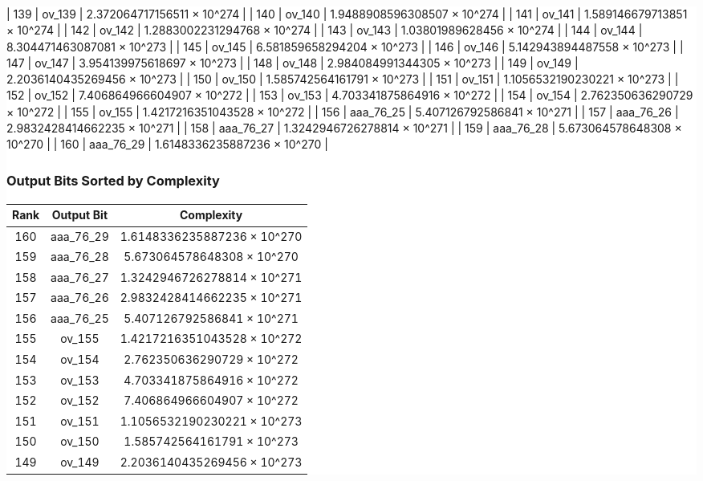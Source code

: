 | 139 | ov_139 | 2.372064717156511 × 10^274 |
| 140 | ov_140 | 1.9488908596308507 × 10^274 |
| 141 | ov_141 | 1.589146679713851 × 10^274 |
| 142 | ov_142 | 1.2883002231294768 × 10^274 |
| 143 | ov_143 | 1.03801989628456 × 10^274 |
| 144 | ov_144 | 8.304471463087081 × 10^273 |
| 145 | ov_145 | 6.581859658294204 × 10^273 |
| 146 | ov_146 | 5.142943894487558 × 10^273 |
| 147 | ov_147 | 3.954139975618697 × 10^273 |
| 148 | ov_148 | 2.984084991344305 × 10^273 |
| 149 | ov_149 | 2.2036140435269456 × 10^273 |
| 150 | ov_150 | 1.585742564161791 × 10^273 |
| 151 | ov_151 | 1.1056532190230221 × 10^273 |
| 152 | ov_152 | 7.406864966604907 × 10^272 |
| 153 | ov_153 | 4.703341875864916 × 10^272 |
| 154 | ov_154 | 2.762350636290729 × 10^272 |
| 155 | ov_155 | 1.4217216351043528 × 10^272 |
| 156 | aaa_76_25 | 5.407126792586841 × 10^271 |
| 157 | aaa_76_26 | 2.9832428414662235 × 10^271 |
| 158 | aaa_76_27 | 1.3242946726278814 × 10^271 |
| 159 | aaa_76_28 | 5.673064578648308 × 10^270 |
| 160 | aaa_76_29 | 1.6148336235887236 × 10^270 |

### Output Bits Sorted by Complexity

| Rank | Output Bit | Complexity |
|:----:|:----------:|:----------:|
| 160 | aaa_76_29 | 1.6148336235887236 × 10^270 |
| 159 | aaa_76_28 | 5.673064578648308 × 10^270 |
| 158 | aaa_76_27 | 1.3242946726278814 × 10^271 |
| 157 | aaa_76_26 | 2.9832428414662235 × 10^271 |
| 156 | aaa_76_25 | 5.407126792586841 × 10^271 |
| 155 | ov_155 | 1.4217216351043528 × 10^272 |
| 154 | ov_154 | 2.762350636290729 × 10^272 |
| 153 | ov_153 | 4.703341875864916 × 10^272 |
| 152 | ov_152 | 7.406864966604907 × 10^272 |
| 151 | ov_151 | 1.1056532190230221 × 10^273 |
| 150 | ov_150 | 1.585742564161791 × 10^273 |
| 149 | ov_149 | 2.2036140435269456 × 10^273 |